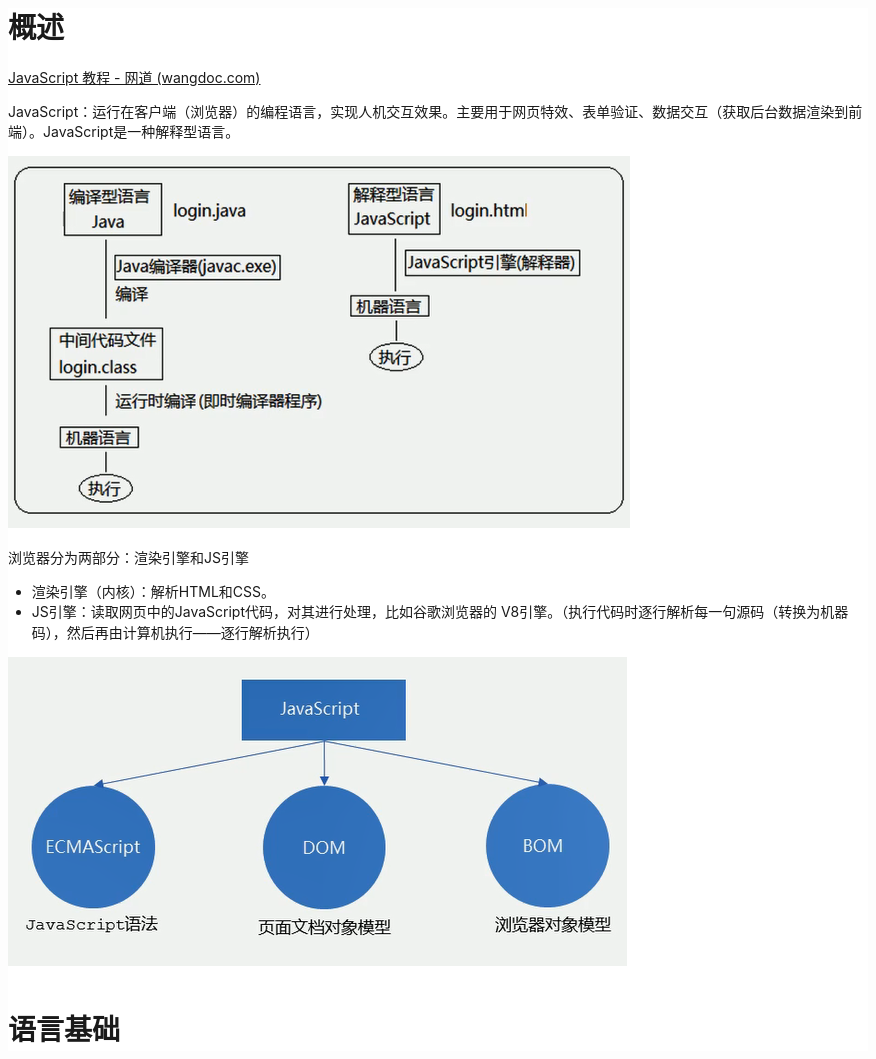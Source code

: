 # 概述

[JavaScript 教程 - 网道 (wangdoc.com)](https://wangdoc.com/javascript/)

JavaScript：运行在客户端（浏览器）的编程语言，实现人机交互效果。主要用于网页特效、表单验证、数据交互（获取后台数据渲染到前端）。JavaScript是一种解释型语言。

![](img/编译与解释.png)

浏览器分为两部分：渲染引擎和JS引擎

- 渲染引擎（内核）：解析HTML和CSS。
- JS引擎：读取网页中的JavaScript代码，对其进行处理，比如谷歌浏览器的 V8引擎。（执行代码时逐行解析每一句源码（转换为机器码），然后再由计算机执行——逐行解析执行）

![](img/JavaScript.png)

# 语言基础

